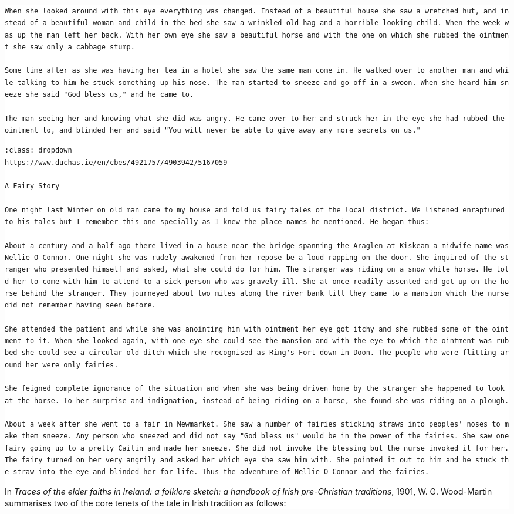 ```{admonition} The Fairy Ointment, Irish Schools Collection
When she looked around with this eye everything was changed. Instead of a beautiful house she saw a wretched hut, and instead of a beautiful woman and child in the bed she saw a wrinkled old hag and a horrible looking child. When the week was up the man left her back. With her own eye she saw a beautiful horse and with the one on which she rubbed the ointment she saw only a cabbage stump.

Some time after as she was having her tea in a hotel she saw the same man come in. He walked over to another man and while talking to him he stuck something up his nose. The man started to sneeze and go off in a swoon. When she heard him sneeze she said "God bless us," and he came to.

The man seeing her and knowing what she did was angry. He came over to her and struck her in the eye she had rubbed the ointment to, and blinded her and said "You will never be able to give away any more secrets on us."
```

```{admonition} A Fairy Story, Irish Schools Collection
:class: dropdown
https://www.duchas.ie/en/cbes/4921757/4903942/5167059

A Fairy Story

One night last Winter on old man came to my house and told us fairy tales of the local district. We listened enraptured to his tales but I remember this one specially as I knew the place names he mentioned. He began thus:

About a century and a half ago there lived in a house near the bridge spanning the Araglen at Kiskeam a midwife name was Nellie O Connor. One night she was rudely awakened from her repose be a loud rapping on the door. She inquired of the stranger who presented himself and asked, what she could do for him. The stranger was riding on a snow white horse. He told her to come with him to attend to a sick person who was gravely ill. She at once readily assented and got up on the horse behind the stranger. They journeyed about two miles along the river bank till they came to a mansion which the nurse did not remember having seen before.

She attended the patient and while she was anointing him with ointment her eye got itchy and she rubbed some of the ointment to it. When she looked again, with one eye she could see the mansion and with the eye to which the ointment was rubbed she could see a circular old ditch which she recognised as Ring's Fort down in Doon. The people who were flitting around her were only fairies.

She feigned complete ignorance of the situation and when she was being driven home by the stranger she happened to look at the horse. To her surprise and indignation, instead of being riding on a horse, she found she was riding on a plough.

About a week after she went to a fair in Newmarket. She saw a number of fairies sticking straws into peoples' noses to make them sneeze. Any person who sneezed and did not say "God bless us" would be in the power of the fairies. She saw one fairy going up to a pretty Cailin and made her sneeze. She did not invoke the blessing but the nurse invoked it for her. The fairy turned on her very angrily and asked her which eye she saw him with. She pointed it out to him and he stuck the straw into the eye and blinded her for life. Thus the adventure of Nellie O Connor and the fairies.
```

In *Traces of the elder faiths in Ireland: a folklore sketch: a handbook of Irish pre-Christian traditions*, 1901, W. G. Wood-Martin summarises two of the core tenets of the tale in Irish tradition as follows:
